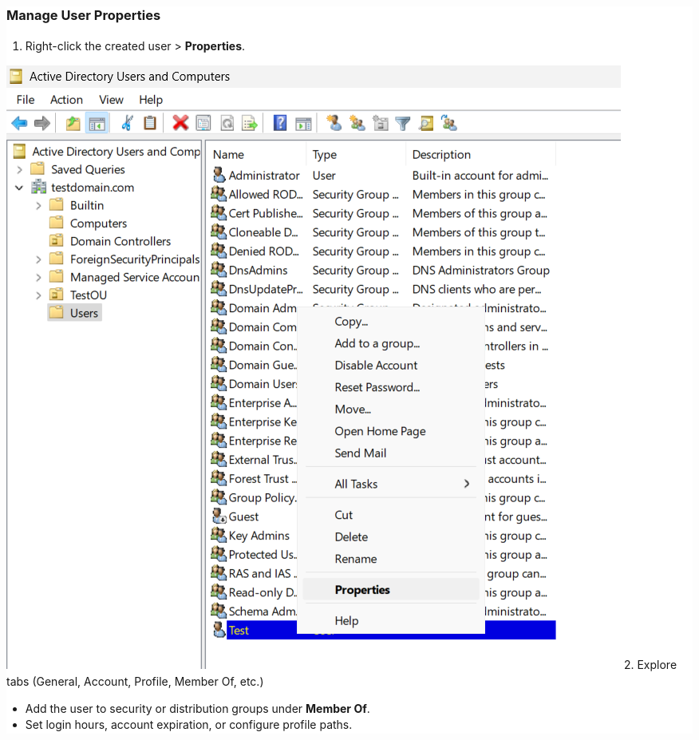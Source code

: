 ### Manage User Properties

1. Right-click the created user > **Properties**.

![alt text](<images/User Properties.png>)
2. Explore tabs (General, Account, Profile, Member Of, etc.)
   - Add the user to security or distribution groups under **Member Of**.
   - Set login hours, account expiration, or configure profile paths.
